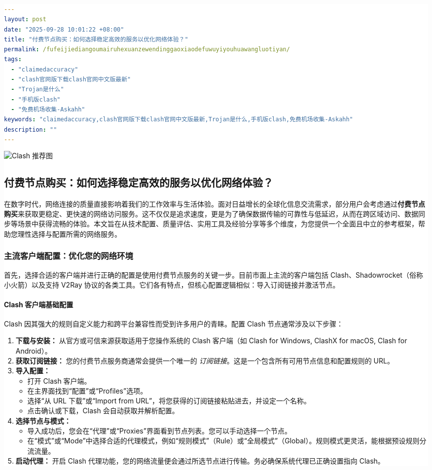 ```yaml
---
layout: post
date: "2025-09-28 10:01:22 +08:00"
title: "付费节点购买：如何选择稳定高效的服务以优化网络体验？"
permalink: /fufeijiediangoumairuhexuanzewendinggaoxiaodefuwuyiyouhuawangluotiyan/
tags:
  - "claimedaccuracy"
  - "clash官网版下载clash官网中文版最新"
  - "Trojan是什么"
  - "手机版clash"
  - "免费机场收集-Askahh"
keywords: "claimedaccuracy,clash官网版下载clash官网中文版最新,Trojan是什么,手机版clash,免费机场收集-Askahh"
description: ""
---
```


![Clash 推荐图](https://clashjd.github.io/assets/img/机场节点推荐.png)

## 付费节点购买：如何选择稳定高效的服务以优化网络体验？


<p>在数字时代，网络连接的质量直接影响着我们的工作效率与生活体验。面对日益增长的全球化信息交流需求，部分用户会考虑通过<strong>付费节点购买</strong>来获取更稳定、更快速的网络访问服务。这不仅仅是追求速度，更是为了确保数据传输的可靠性与低延迟，从而在跨区域访问、数据同步等场景中获得流畅的体验。本文旨在从技术配置、质量评估、实用工具及经验分享等多个维度，为您提供一个全面且中立的参考框架，帮助您理性选择与配置所需的网络服务。</p>

<h3>主流客户端配置：优化您的网络环境</h3>
<p>首先，选择合适的客户端并进行正确的配置是使用付费节点服务的关键一步。目前市面上主流的客户端包括 Clash、Shadowrocket（俗称小火箭）以及支持 V2Ray 协议的各类工具。它们各有特点，但核心配置逻辑相似：导入订阅链接并激活节点。</p>

<h4>Clash 客户端基础配置</h4>
<p>Clash 因其强大的规则自定义能力和跨平台兼容性而受到许多用户的青睐。配置 Clash 节点通常涉及以下步骤：</p>
<ol>
    <li><strong>下载与安装：</strong> 从官方或可信来源获取适用于您操作系统的 Clash 客户端（如 Clash for Windows, ClashX for macOS, Clash for Android）。</li>
    <li><strong>获取订阅链接：</strong> 您的付费节点服务商通常会提供一个唯一的 <em>订阅链接</em>。这是一个包含所有可用节点信息和配置规则的 URL。</li>
    <li><strong>导入配置：</strong>
        <ul>
            <li>打开 Clash 客户端。</li>
            <li>在主界面找到“配置”或“Profiles”选项。</li>
            <li>选择“从 URL 下载”或“Import from URL”，将您获得的订阅链接粘贴进去，并设定一个名称。</li>
            <li>点击确认或下载，Clash 会自动获取并解析配置。</li>
        </ul>
    </li>
    <li><strong>选择节点与模式：</strong>
        <ul>
            <li>导入成功后，您会在“代理”或“Proxies”界面看到节点列表。您可以手动选择一个节点。</li>
            <li>在“模式”或“Mode”中选择合适的代理模式，例如“规则模式”（Rule）或“全局模式”（Global）。规则模式更灵活，能根据预设规则分流流量。</li>
        </ul>
    </li>
    <li><strong>启动代理：</strong> 开启 Clash 代理功能，您的网络流量便会通过所选节点进行传输。务必确保系统代理已正确设置指向 Clash。</li>
</ol>
